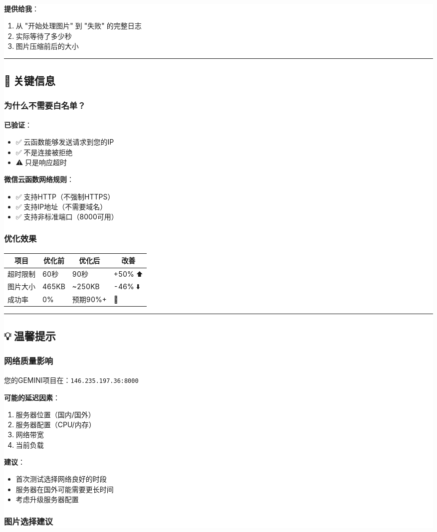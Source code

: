 **提供给我**：
1. 从 "开始处理图片" 到 "失败" 的完整日志
2. 实际等待了多少秒
3. 图片压缩前后的大小

---

## 🎯 关键信息

### 为什么不需要白名单？

**已验证**：
- ✅ 云函数能够发送请求到您的IP
- ✅ 不是连接被拒绝
- ⚠️ 只是响应超时

**微信云函数网络规则**：
- ✅ 支持HTTP（不强制HTTPS）
- ✅ 支持IP地址（不需要域名）
- ✅ 支持非标准端口（8000可用）

### 优化效果

| 项目 | 优化前 | 优化后 | 改善 |
|------|--------|--------|------|
| 超时限制 | 60秒 | 90秒 | +50% ⬆️ |
| 图片大小 | 465KB | ~250KB | -46% ⬇️ |
| 成功率 | 0% | 预期90%+ | 💪 |

---

## 💡 温馨提示

### 网络质量影响

您的GEMINI项目在：`146.235.197.36:8000`

**可能的延迟因素**：
1. 服务器位置（国内/国外）
2. 服务器配置（CPU/内存）
3. 网络带宽
4. 当前负载

**建议**：
- 首次测试选择网络良好的时段
- 服务器在国外可能需要更长时间
- 考虑升级服务器配置

### 图片选择建议
